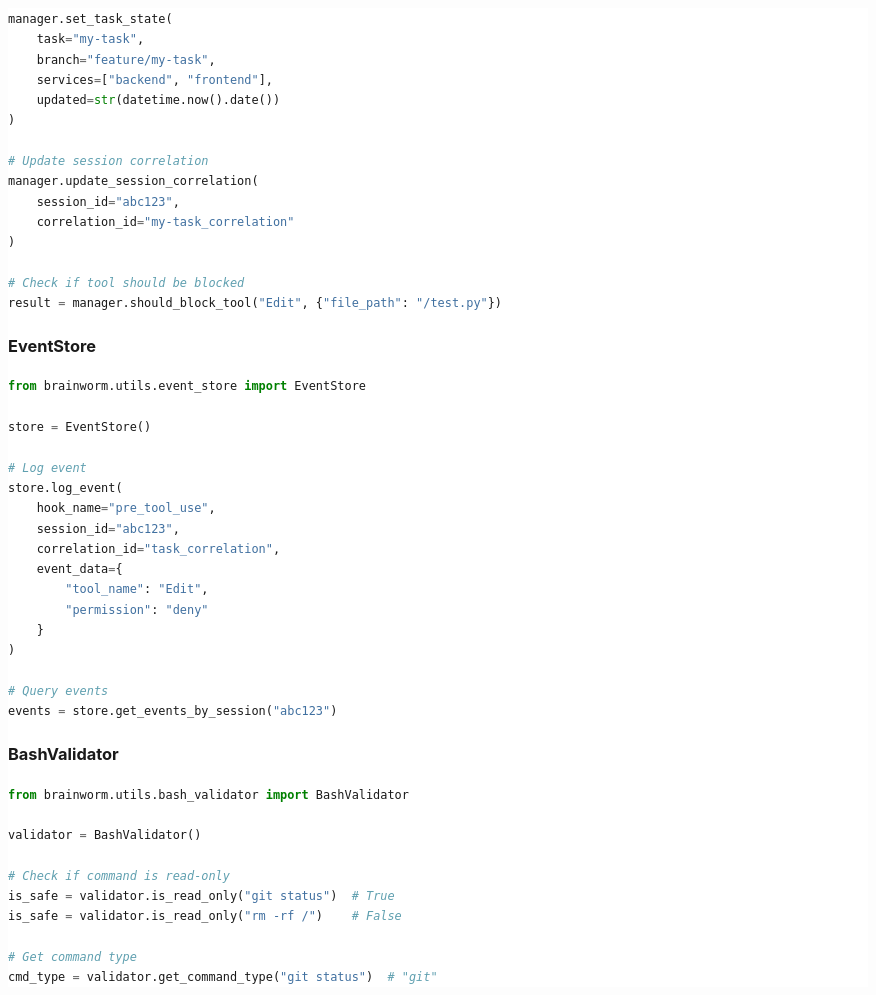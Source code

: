 ```python
manager.set_task_state(
    task="my-task",
    branch="feature/my-task",
    services=["backend", "frontend"],
    updated=str(datetime.now().date())
)

# Update session correlation
manager.update_session_correlation(
    session_id="abc123",
    correlation_id="my-task_correlation"
)

# Check if tool should be blocked
result = manager.should_block_tool("Edit", {"file_path": "/test.py"})
```

### EventStore

```python
from brainworm.utils.event_store import EventStore

store = EventStore()

# Log event
store.log_event(
    hook_name="pre_tool_use",
    session_id="abc123",
    correlation_id="task_correlation",
    event_data={
        "tool_name": "Edit",
        "permission": "deny"
    }
)

# Query events
events = store.get_events_by_session("abc123")
```

### BashValidator

```python
from brainworm.utils.bash_validator import BashValidator

validator = BashValidator()

# Check if command is read-only
is_safe = validator.is_read_only("git status")  # True
is_safe = validator.is_read_only("rm -rf /")    # False

# Get command type
cmd_type = validator.get_command_type("git status")  # "git"
```
